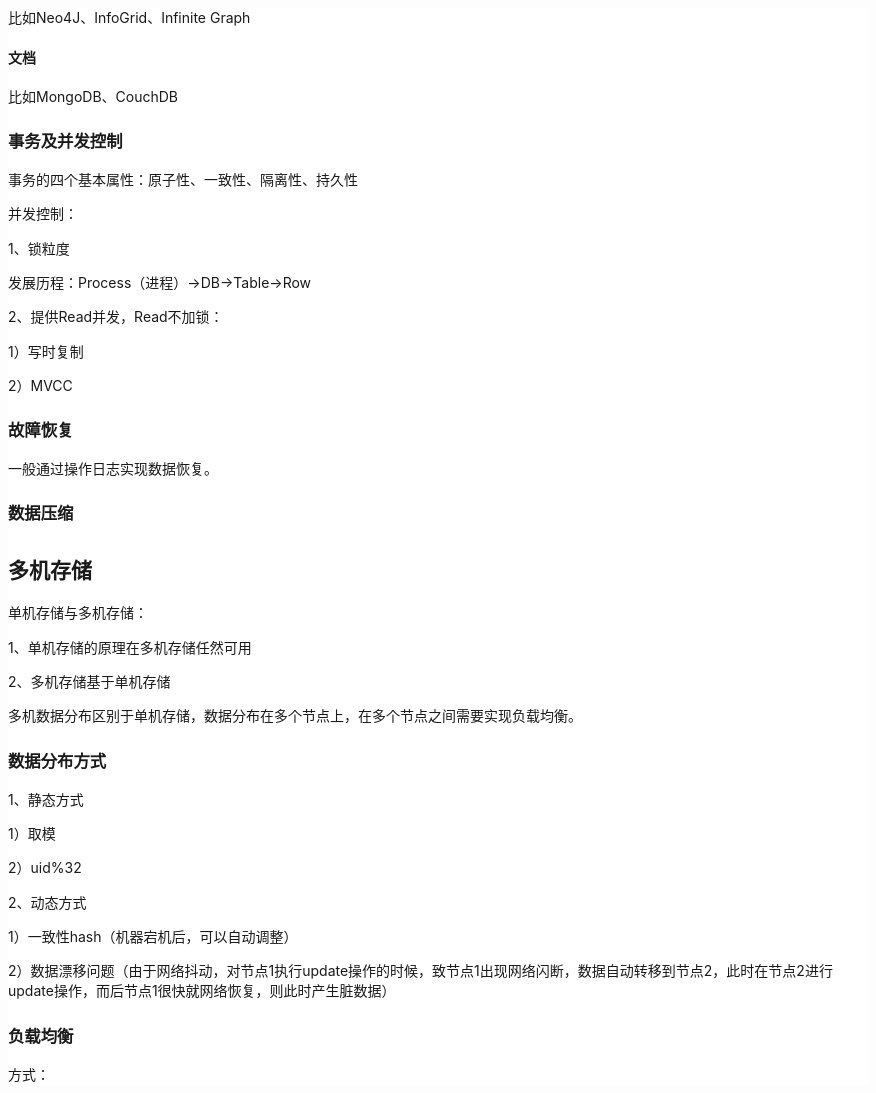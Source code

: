 比如Neo4J、InfoGrid、Infinite Graph

#### **文档**

比如MongoDB、CouchDB

 

### **事务及并发控制**

事务的四个基本属性：原子性、一致性、隔离性、持久性

并发控制：

1、锁粒度

发展历程：Process（进程）->DB->Table->Row

2、提供Read并发，Read不加锁：

1）写时复制

2）MVCC

### **故障恢复**

一般通过操作日志实现数据恢复。

 

### **数据压缩**

## 多机存储

单机存储与多机存储：

1、单机存储的原理在多机存储任然可用

2、多机存储基于单机存储

 

多机数据分布区别于单机存储，数据分布在多个节点上，在多个节点之间需要实现负载均衡。

### **数据分布方式**

1、静态方式

1）取模

2）uid%32

2、动态方式

1）一致性hash（机器宕机后，可以自动调整）

2）数据漂移问题（由于网络抖动，对节点1执行update操作的时候，致节点1出现网络闪断，数据自动转移到节点2，此时在节点2进行update操作，而后节点1很快就网络恢复，则此时产生脏数据）

### **负载均衡**

方式：
